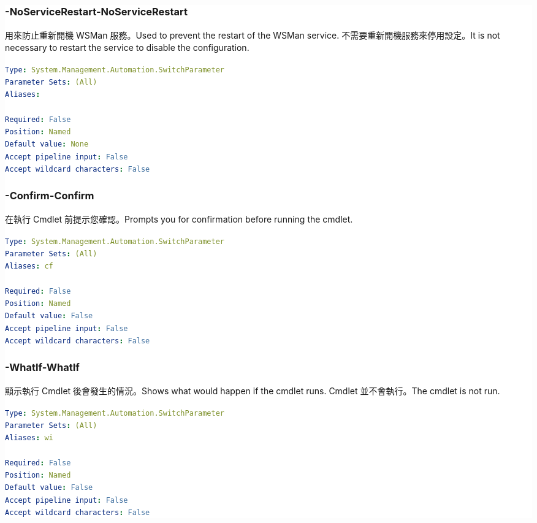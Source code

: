 ### <span data-ttu-id="86122-139">-NoServiceRestart</span><span class="sxs-lookup"><span data-stu-id="86122-139">-NoServiceRestart</span></span>

<span data-ttu-id="86122-140">用來防止重新開機 WSMan 服務。</span><span class="sxs-lookup"><span data-stu-id="86122-140">Used to prevent the restart of the WSMan service.</span></span> <span data-ttu-id="86122-141">不需要重新開機服務來停用設定。</span><span class="sxs-lookup"><span data-stu-id="86122-141">It is not necessary to restart the service to disable the configuration.</span></span>

```yaml
Type: System.Management.Automation.SwitchParameter
Parameter Sets: (All)
Aliases:

Required: False
Position: Named
Default value: None
Accept pipeline input: False
Accept wildcard characters: False
```

### <span data-ttu-id="86122-142">-Confirm</span><span class="sxs-lookup"><span data-stu-id="86122-142">-Confirm</span></span>

<span data-ttu-id="86122-143">在執行 Cmdlet 前提示您確認。</span><span class="sxs-lookup"><span data-stu-id="86122-143">Prompts you for confirmation before running the cmdlet.</span></span>

```yaml
Type: System.Management.Automation.SwitchParameter
Parameter Sets: (All)
Aliases: cf

Required: False
Position: Named
Default value: False
Accept pipeline input: False
Accept wildcard characters: False
```

### <span data-ttu-id="86122-144">-WhatIf</span><span class="sxs-lookup"><span data-stu-id="86122-144">-WhatIf</span></span>

<span data-ttu-id="86122-145">顯示執行 Cmdlet 後會發生的情況。</span><span class="sxs-lookup"><span data-stu-id="86122-145">Shows what would happen if the cmdlet runs.</span></span> <span data-ttu-id="86122-146">Cmdlet 並不會執行。</span><span class="sxs-lookup"><span data-stu-id="86122-146">The cmdlet is not run.</span></span>

```yaml
Type: System.Management.Automation.SwitchParameter
Parameter Sets: (All)
Aliases: wi

Required: False
Position: Named
Default value: False
Accept pipeline input: False
Accept wildcard characters: False
```
